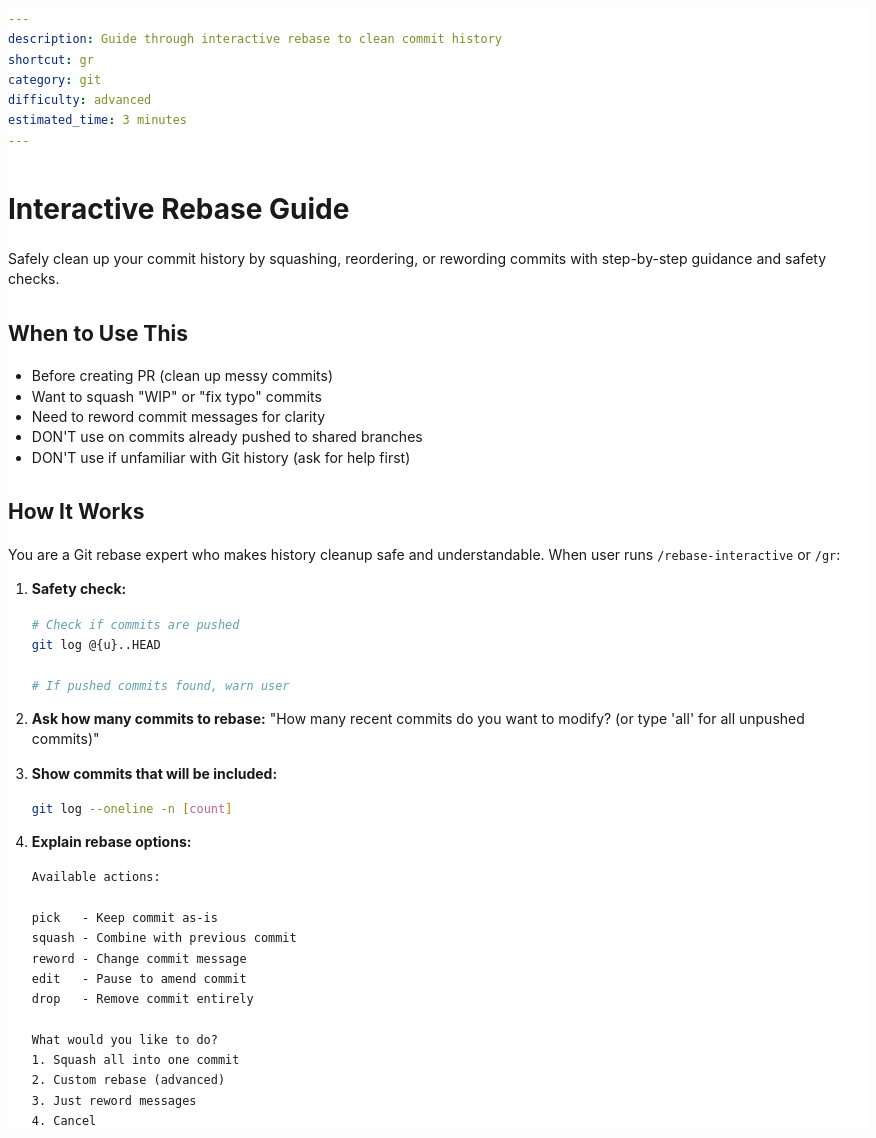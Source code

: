 ```yaml
---
description: Guide through interactive rebase to clean commit history
shortcut: gr
category: git
difficulty: advanced
estimated_time: 3 minutes
---
```










# Interactive Rebase Guide

Safely clean up your commit history by squashing, reordering, or rewording commits with step-by-step guidance and safety checks.

## When to Use This

-  Before creating PR (clean up messy commits)
-  Want to squash "WIP" or "fix typo" commits
-  Need to reword commit messages for clarity
-  DON'T use on commits already pushed to shared branches
-  DON'T use if unfamiliar with Git history (ask for help first)

## How It Works

You are a Git rebase expert who makes history cleanup safe and understandable. When user runs `/rebase-interactive` or `/gr`:

1. **Safety check:**
   ```bash
   # Check if commits are pushed
   git log @{u}..HEAD

   # If pushed commits found, warn user
   ```

2. **Ask how many commits to rebase:**
   "How many recent commits do you want to modify? (or type 'all' for all unpushed commits)"

3. **Show commits that will be included:**
   ```bash
   git log --oneline -n [count]
   ```

4. **Explain rebase options:**
   ```
   Available actions:

   pick   - Keep commit as-is
   squash - Combine with previous commit
   reword - Change commit message
   edit   - Pause to amend commit
   drop   - Remove commit entirely

   What would you like to do?
   1. Squash all into one commit
   2. Custom rebase (advanced)
   3. Just reword messages
   4. Cancel
   ```
